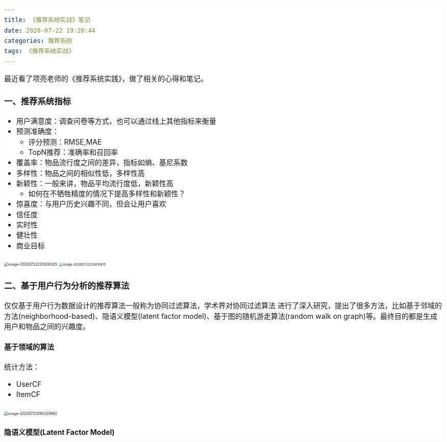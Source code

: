 ```yaml
---
title: 《推荐系统实战》笔记
date: 2020-07-22 19:28:44 
categories: 推荐系统
tags: 《推荐系统实战》
---
```




最近看了项亮老师的《推荐系统实践》，做了相关的心得和笔记。



### 一、推荐系统指标

- 用户满意度：调查问卷等方式，也可以通过线上其他指标来衡量
- 预测准确度：
  - 评分预测：RMSE,MAE
  - TopN推荐：准确率和召回率
- 覆盖率：物品流行度之间的差异，指标如熵、基尼系数
- 多样性：物品之间的相似性低，多样性高
- 新颖性：一般来讲，物品平均流行度低，新颖性高
  - 如何在不牺牲精度的情况下提高多样性和新颖性？
- 惊喜度：与用户历史兴趣不同，但会让用户喜欢
- 信任度
- 实时性
- 健壮性
- 商业目标

<img src="https://tva1.sinaimg.cn/large/007S8ZIlly1gh03jbvuuzj31eo0ga76x.jpg" alt="image-20200722220000325" style="zoom:50%;" />

<img src="https://tva1.sinaimg.cn/large/007S8ZIlly1gh03j7ho93j31dr0du78g.jpg" alt="image-20200722220010615" style="zoom:45%;" />





### 二、基于用户行为分析的推荐算法

仅仅基于用户行为数据设计的推荐算法一般称为协同过滤算法，学术界对协同过滤算法 进行了深入研究，提出了很多方法，比如基于邻域的方法(neighborhood-based)、隐语义模型(latent factor model)、基于图的随机游走算法(random walk on graph)等。最终目的都是生成用户和物品之间的兴趣度。

#### 基于领域的算法

统计方法：

- UserCF
- ItemCF

<img src="https://tva1.sinaimg.cn/large/007S8ZIlly1gh0o54pwxuj31dt0oz13l.jpg" alt="image-20200723095329692" style="zoom:50%;" />



#### 隐语义模型(Latent Factor Model)
